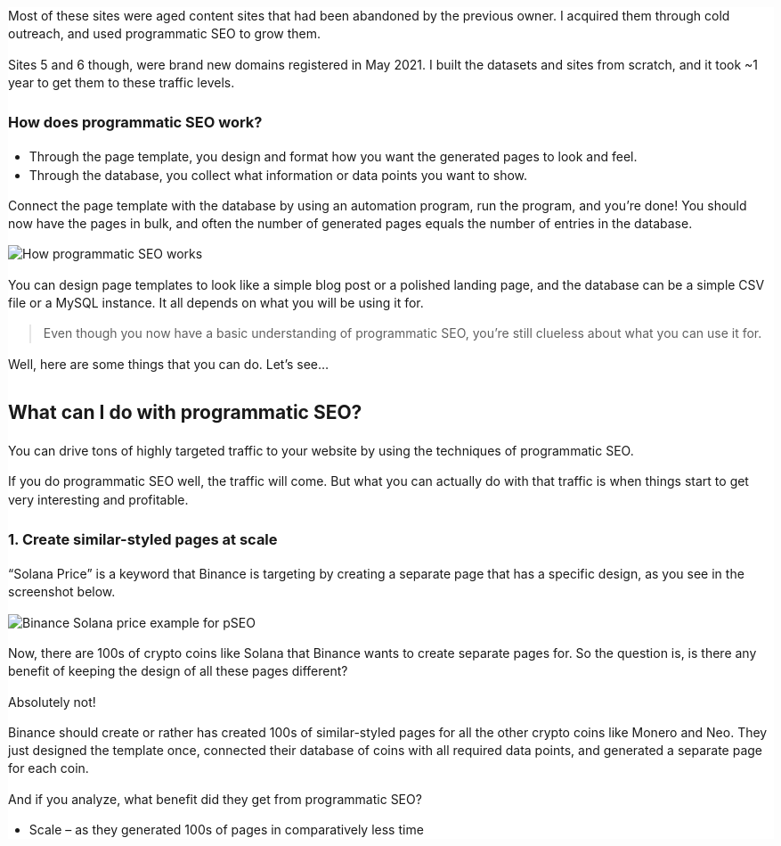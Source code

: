


Most of these sites were aged content sites that had been abandoned by the previous owner. I acquired them through cold outreach, and used programmatic SEO to grow them.

Sites 5 and 6 though, were brand new domains registered in May 2021. I built the datasets and sites from scratch, and it took ~1 year to get them to these traffic levels.

### How does programmatic SEO work?

- Through the page template, you design and format how you want the generated pages to look and feel.
- Through the database, you collect what information or data points you want to show.

Connect the page template with the database by using an automation program, run the program, and you’re done! You should now have the pages in bulk, and often the number of generated pages equals the number of entries in the database.

![How programmatic SEO works](/img/blog/How-programmatic-SEO-works-1024x560.png)

You can design page templates to look like a simple blog post or a polished landing page, and the database can be a simple CSV file or a MySQL instance. It all depends on what you will be using it for.

> Even though you now have a basic understanding of programmatic SEO, you’re still clueless about what you can use it for.

Well, here are some things that you can do. Let’s see…

## What can I do with programmatic SEO?

You can drive tons of highly targeted traffic to your website by using the techniques of programmatic SEO.

If you do programmatic SEO well, the traffic will come. But what you can actually do with that traffic is when things start to get very interesting and profitable.

### 1. Create similar-styled pages at scale

“Solana Price” is a keyword that Binance is targeting by creating a separate page that has a specific design, as you see in the screenshot below.

![Binance Solana price example for pSEO](/img/blog/image-3-1024x497.png)

Now, there are 100s of crypto coins like Solana that Binance wants to create separate pages for. So the question is, is there any benefit of keeping the design of all these pages different?

Absolutely not!

Binance should create or rather has created 100s of similar-styled pages for all the other crypto coins like Monero and Neo. They just designed the template once, connected their database of coins with all required data points, and generated a separate page for each coin.

And if you analyze, what benefit did they get from programmatic SEO?

- Scale – as they generated 100s of pages in comparatively less time
